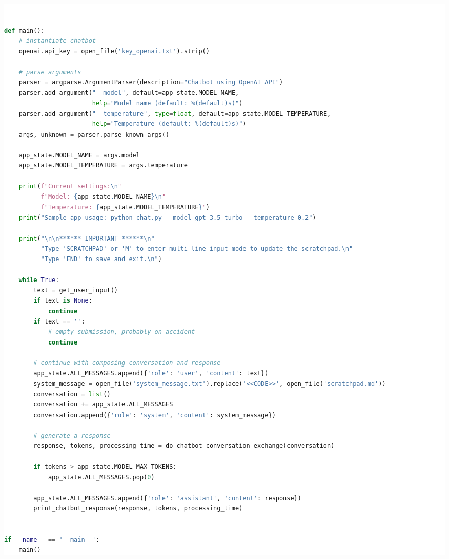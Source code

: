 ```python


def main():
    # instantiate chatbot
    openai.api_key = open_file('key_openai.txt').strip()

    # parse arguments
    parser = argparse.ArgumentParser(description="Chatbot using OpenAI API")
    parser.add_argument("--model", default=app_state.MODEL_NAME,
                        help="Model name (default: %(default)s)")
    parser.add_argument("--temperature", type=float, default=app_state.MODEL_TEMPERATURE,
                        help="Temperature (default: %(default)s)")
    args, unknown = parser.parse_known_args()

    app_state.MODEL_NAME = args.model
    app_state.MODEL_TEMPERATURE = args.temperature

    print(f"Current settings:\n"
          f"Model: {app_state.MODEL_NAME}\n"
          f"Temperature: {app_state.MODEL_TEMPERATURE}")
    print("Sample app usage: python chat.py --model gpt-3.5-turbo --temperature 0.2")

    print("\n\n****** IMPORTANT ******\n"
          "Type 'SCRATCHPAD' or 'M' to enter multi-line input mode to update the scratchpad.\n"
          "Type 'END' to save and exit.\n")

    while True:
        text = get_user_input()
        if text is None:
            continue
        if text == '':
            # empty submission, probably on accident
            continue

        # continue with composing conversation and response
        app_state.ALL_MESSAGES.append({'role': 'user', 'content': text})
        system_message = open_file('system_message.txt').replace('<<CODE>>', open_file('scratchpad.md'))
        conversation = list()
        conversation += app_state.ALL_MESSAGES
        conversation.append({'role': 'system', 'content': system_message})

        # generate a response
        response, tokens, processing_time = do_chatbot_conversation_exchange(conversation)

        if tokens > app_state.MODEL_MAX_TOKENS:
            app_state.ALL_MESSAGES.pop(0)

        app_state.ALL_MESSAGES.append({'role': 'assistant', 'content': response})
        print_chatbot_response(response, tokens, processing_time)


if __name__ == '__main__':
    main()
```
